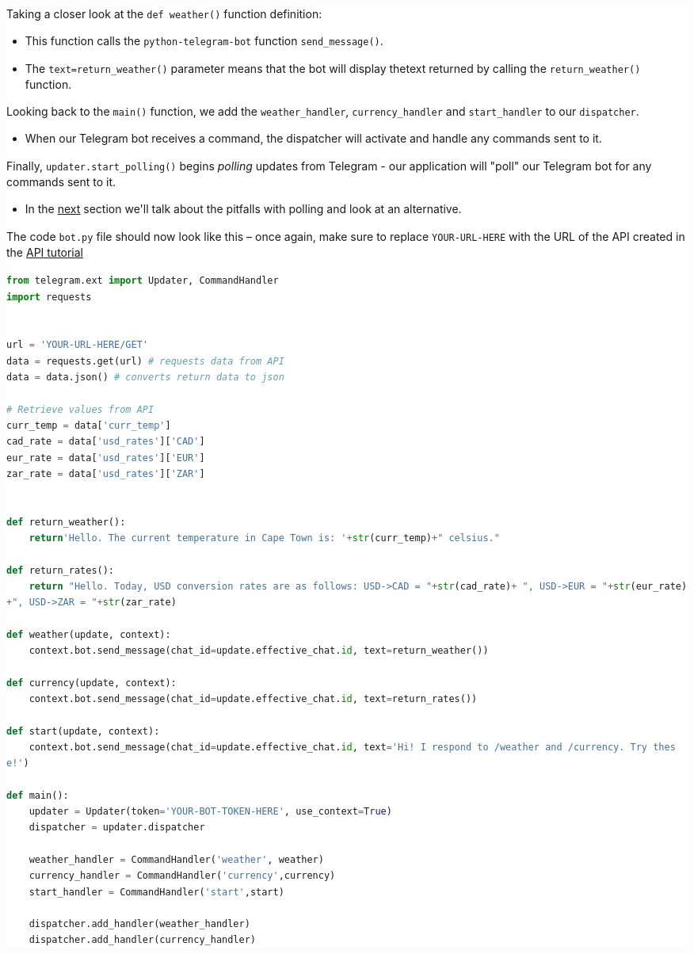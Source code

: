 
Taking a closer look at the `def weather()` function definition:

- This function calls the `python-telegram-bot` function `send_message()`. 

- The `text=return_weather()` parameter means that the bot will display thetext returned by calling the `return_weather()` function. 


Looking back to the `main()` function, we add the `weather_handler`, `currency_handler` and `start_handler` to our `dispatcher`. 

- When our Telegram bot receives a command, the dispatcher will activate and handle any commands sent to it.


Finally, `updater.start_polling()` begins _polling_ updates from Telegram  -  our application will "poll" our Telegram bot for any commands sent to it.

- In the [next](#polling-vs.-webhook) section we'll talk about the pitfalls with polling and look at an alternative.


The code `bot.py` file should now look like this – once again, make sure to replace `YOUR-URL-HERE` with the URL of the API created in the [API tutorial](link-to-API-tutorial-here)


```python
from telegram.ext import Updater, CommandHandler
import requests


url = 'YOUR-URL-HERE/GET'
data = requests.get(url) # requests data from API
data = data.json() # converts return data to json

# Retrieve values from API
curr_temp = data['curr_temp']
cad_rate = data['usd_rates']['CAD']
eur_rate = data['usd_rates']['EUR']
zar_rate = data['usd_rates']['ZAR']


def return_weather():
	return'Hello. The current temperature in Cape Town is: '+str(curr_temp)+" celsius."

def return_rates():
	return "Hello. Today, USD conversion rates are as follows: USD->CAD = "+str(cad_rate)+ ", USD->EUR = "+str(eur_rate)+", USD->ZAR = "+str(zar_rate)

def weather(update, context):
    context.bot.send_message(chat_id=update.effective_chat.id, text=return_weather())

def currency(update, context):
	context.bot.send_message(chat_id=update.effective_chat.id, text=return_rates())

def start(update, context):
	context.bot.send_message(chat_id=update.effective_chat.id, text='Hi! I respond to /weather and /currency. Try these!')

def main():
	updater = Updater(token='YOUR-BOT-TOKEN-HERE', use_context=True)
	dispatcher = updater.dispatcher

	weather_handler = CommandHandler('weather', weather)
	currency_handler = CommandHandler('currency',currency)
	start_handler = CommandHandler('start',start)

	dispatcher.add_handler(weather_handler)
	dispatcher.add_handler(currency_handler)
```